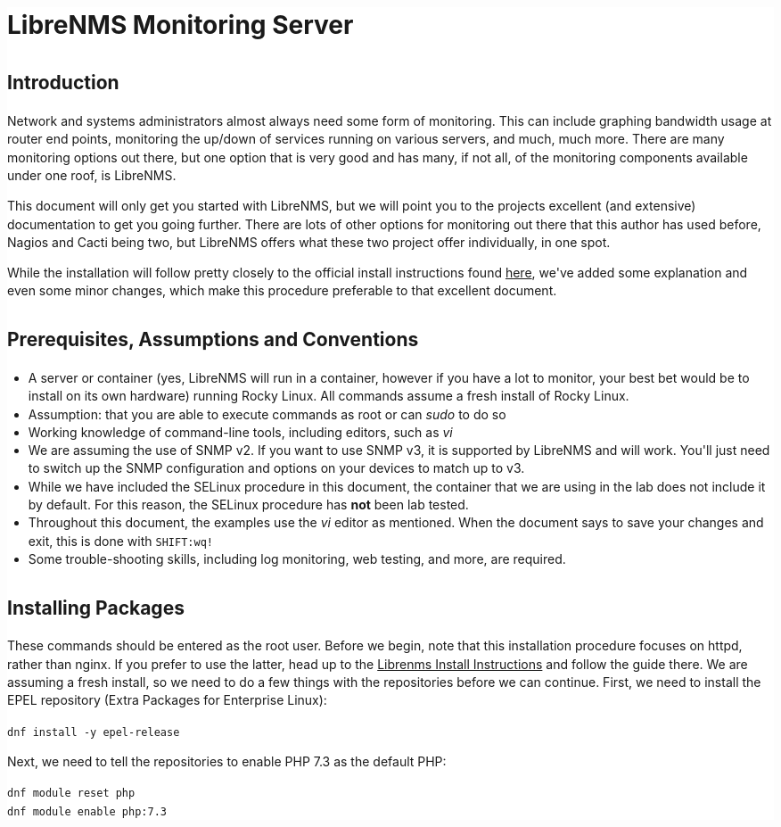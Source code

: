 # LibreNMS Monitoring Server

## Introduction

Network and systems administrators almost always need some form of monitoring. This can include graphing bandwidth usage at router end points, monitoring the up/down of services running on various servers, and much, much more. There are many monitoring options out there, but one option that is very good and has many, if not all, of the monitoring components available under one roof, is LibreNMS. 

This document will only get you started with LibreNMS, but we will point you to the projects excellent (and extensive) documentation to get you going further. There are lots of other options for monitoring out there that this author has used before, Nagios and Cacti being two, but LibreNMS offers what these two project offer individually, in one spot. 

While the installation will follow pretty closely to the official install instructions found [here](https://docs.librenms.org/Installation/Install-LibreNMS/), we've added some explanation and even some minor changes, which make this procedure preferable to that excellent document.

## Prerequisites, Assumptions and Conventions

* A server or container (yes, LibreNMS will run in a container, however if you have a lot to monitor, your best bet would be to install on its own hardware) running Rocky Linux. All commands assume a fresh install of Rocky Linux.
* Assumption: that you are able to execute commands as root or can _sudo_ to do so
* Working knowledge of command-line tools, including editors, such as _vi_
* We are assuming the use of SNMP v2. If you want to use SNMP v3, it is supported by LibreNMS and will work. You'll just need to switch up the SNMP configuration and options on your devices to match up to v3.
* While we have included the SELinux procedure in this document, the container that we are using in the lab does not include it by default. For this reason, the SELinux procedure has **not** been lab tested.
* Throughout this document, the examples use the _vi_ editor as mentioned. When the document says to save your changes and exit, this is done with `SHIFT:wq!`
* Some trouble-shooting skills, including log monitoring, web testing, and more, are required.

## Installing Packages

These commands should be entered as the root user. Before we begin, note that this installation procedure focuses on httpd, rather than nginx. If you prefer to use the latter, head up to the [Librenms Install Instructions](https://docs.librenms.org/Installation/Install-LibreNMS/) and follow the guide there. We are assuming a fresh install, so we need to do a few things with the repositories before we can continue. First, we need to install the EPEL repository (Extra Packages for Enterprise Linux):

`dnf install -y epel-release`

Next, we need to tell the repositories to enable PHP 7.3 as the default PHP:

```
dnf module reset php
dnf module enable php:7.3
```
